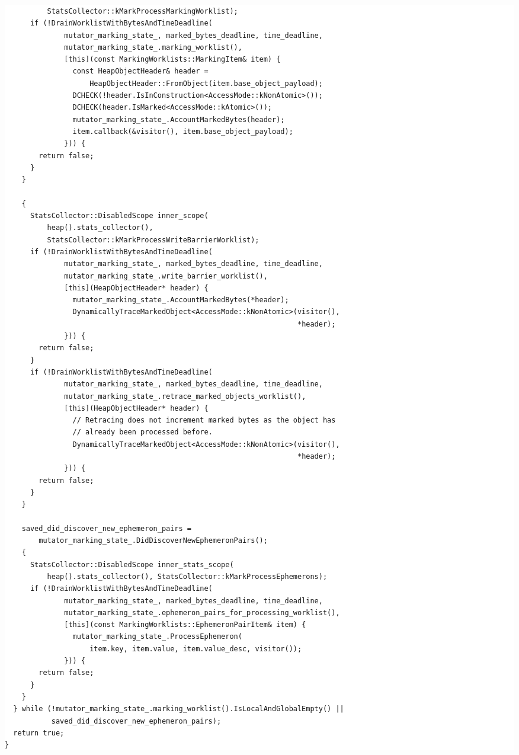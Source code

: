 ```
          StatsCollector::kMarkProcessMarkingWorklist);
      if (!DrainWorklistWithBytesAndTimeDeadline(
              mutator_marking_state_, marked_bytes_deadline, time_deadline,
              mutator_marking_state_.marking_worklist(),
              [this](const MarkingWorklists::MarkingItem& item) {
                const HeapObjectHeader& header =
                    HeapObjectHeader::FromObject(item.base_object_payload);
                DCHECK(!header.IsInConstruction<AccessMode::kNonAtomic>());
                DCHECK(header.IsMarked<AccessMode::kAtomic>());
                mutator_marking_state_.AccountMarkedBytes(header);
                item.callback(&visitor(), item.base_object_payload);
              })) {
        return false;
      }
    }

    {
      StatsCollector::DisabledScope inner_scope(
          heap().stats_collector(),
          StatsCollector::kMarkProcessWriteBarrierWorklist);
      if (!DrainWorklistWithBytesAndTimeDeadline(
              mutator_marking_state_, marked_bytes_deadline, time_deadline,
              mutator_marking_state_.write_barrier_worklist(),
              [this](HeapObjectHeader* header) {
                mutator_marking_state_.AccountMarkedBytes(*header);
                DynamicallyTraceMarkedObject<AccessMode::kNonAtomic>(visitor(),
                                                                     *header);
              })) {
        return false;
      }
      if (!DrainWorklistWithBytesAndTimeDeadline(
              mutator_marking_state_, marked_bytes_deadline, time_deadline,
              mutator_marking_state_.retrace_marked_objects_worklist(),
              [this](HeapObjectHeader* header) {
                // Retracing does not increment marked bytes as the object has
                // already been processed before.
                DynamicallyTraceMarkedObject<AccessMode::kNonAtomic>(visitor(),
                                                                     *header);
              })) {
        return false;
      }
    }

    saved_did_discover_new_ephemeron_pairs =
        mutator_marking_state_.DidDiscoverNewEphemeronPairs();
    {
      StatsCollector::DisabledScope inner_stats_scope(
          heap().stats_collector(), StatsCollector::kMarkProcessEphemerons);
      if (!DrainWorklistWithBytesAndTimeDeadline(
              mutator_marking_state_, marked_bytes_deadline, time_deadline,
              mutator_marking_state_.ephemeron_pairs_for_processing_worklist(),
              [this](const MarkingWorklists::EphemeronPairItem& item) {
                mutator_marking_state_.ProcessEphemeron(
                    item.key, item.value, item.value_desc, visitor());
              })) {
        return false;
      }
    }
  } while (!mutator_marking_state_.marking_worklist().IsLocalAndGlobalEmpty() ||
           saved_did_discover_new_ephemeron_pairs);
  return true;
}

```